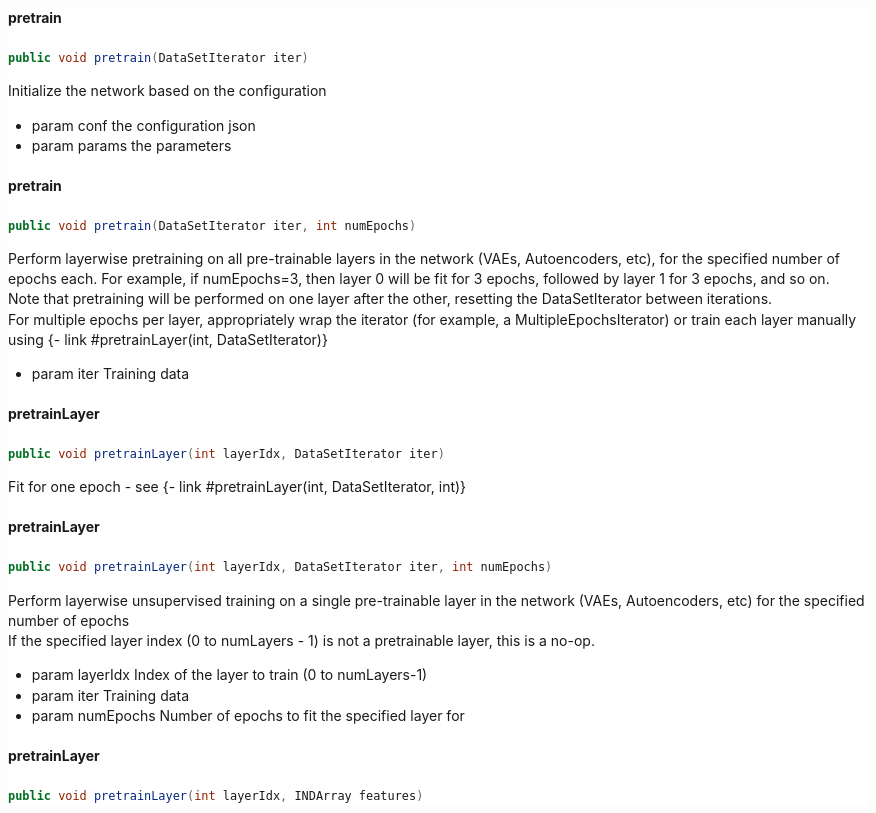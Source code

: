 #### pretrain 
```java
public void pretrain(DataSetIterator iter) 
```


Initialize the network based on the configuration

- param conf   the configuration json
- param params the parameters

#### pretrain 
```java
public void pretrain(DataSetIterator iter, int numEpochs)
```


Perform layerwise pretraining on all pre-trainable layers in the network (VAEs, Autoencoders, etc), for the specified
number of epochs each. For example, if numEpochs=3, then layer 0 will be fit for 3 epochs, followed by layer 1
for 3 epochs, and so on.<br>
Note that pretraining will be performed on one layer after the other, resetting the DataSetIterator between iterations.<br>
For multiple epochs per layer, appropriately wrap the iterator (for example, a MultipleEpochsIterator) or train
each layer manually using {- link #pretrainLayer(int, DataSetIterator)}

- param iter Training data

#### pretrainLayer 
```java
public void pretrainLayer(int layerIdx, DataSetIterator iter) 
```


Fit for one epoch - see {- link #pretrainLayer(int, DataSetIterator, int)}

#### pretrainLayer 
```java
public void pretrainLayer(int layerIdx, DataSetIterator iter, int numEpochs) 
```


Perform layerwise unsupervised training on a single pre-trainable layer in the network (VAEs, Autoencoders, etc)
for the specified number of epochs<br>
If the specified layer index (0 to numLayers - 1) is not a pretrainable layer, this is a no-op.

- param layerIdx  Index of the layer to train (0 to numLayers-1)
- param iter      Training data
- param numEpochs Number of epochs to fit the specified layer for

#### pretrainLayer 
```java
public void pretrainLayer(int layerIdx, INDArray features) 
```
